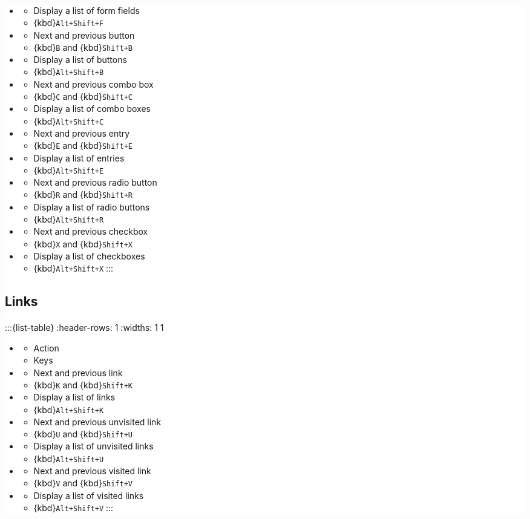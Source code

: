 * - Display a list of form fields
  - {kbd}`Alt+Shift+F`

* - Next and previous button
  - {kbd}`B` and {kbd}`Shift+B`

* - Display a list of buttons
  - {kbd}`Alt+Shift+B`

* - Next and previous combo box
  - {kbd}`C` and {kbd}`Shift+C`

* - Display a list of combo boxes
  - {kbd}`Alt+Shift+C`

* - Next and previous entry
  - {kbd}`E` and {kbd}`Shift+E`

* - Display a list of entries
  - {kbd}`Alt+Shift+E`

* - Next and previous radio button
  - {kbd}`R` and {kbd}`Shift+R`

* - Display a list of radio buttons
  - {kbd}`Alt+Shift+R`

* - Next and previous checkbox
  - {kbd}`X` and {kbd}`Shift+X`

* - Display a list of checkboxes
  - {kbd}`Alt+Shift+X`
:::

## Links

:::{list-table}
   :header-rows: 1
   :widths: 1 1

* - Action
  - Keys

* - Next and previous link
  - {kbd}`K` and {kbd}`Shift+K`

* - Display a list of links
  - {kbd}`Alt+Shift+K`

* - Next and previous unvisited link
  - {kbd}`U` and {kbd}`Shift+U`

* - Display a list of unvisited links
  - {kbd}`Alt+Shift+U`

* - Next and previous visited link
  - {kbd}`V` and {kbd}`Shift+V`

* - Display a list of visited links
  - {kbd}`Alt+Shift+V`
:::
